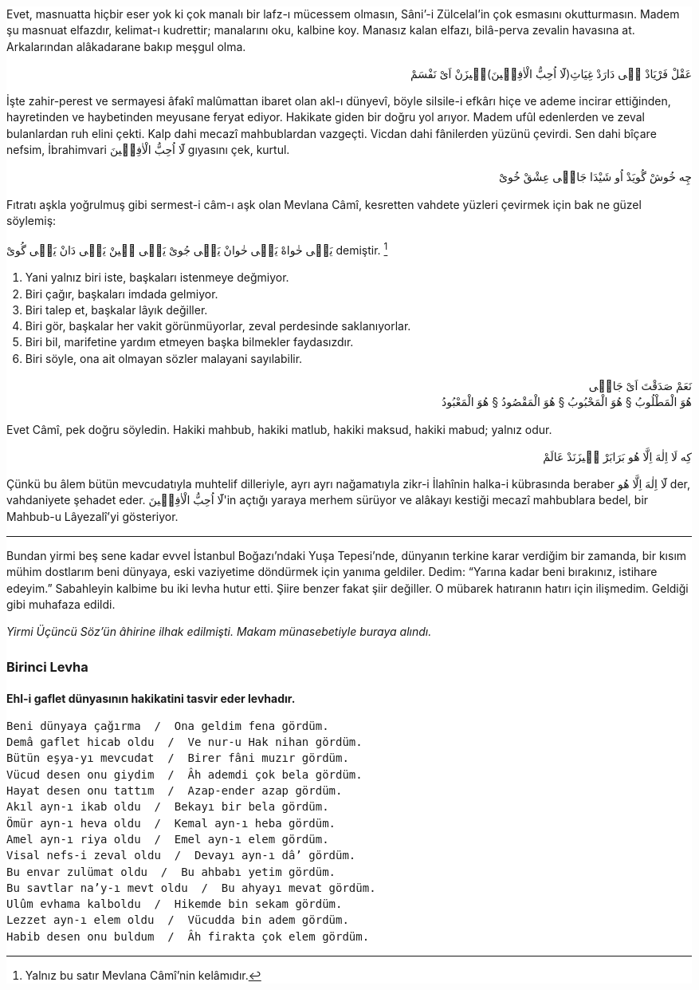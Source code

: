 Evet, masnuatta hiçbir eser yok ki çok manalı bir lafz-ı mücessem olmasın, Sâni’-i Zülcelal’in çok esmasını okutturmasın. Madem şu masnuat elfazdır, kelimat-ı kudrettir; manalarını oku, kalbine koy. Manasız kalan elfazı, bilâ-perva zevalin havasına at. Arkalarından alâkadarane bakıp meşgul olma.

<p class="arabic" dir="rtl">عَقْلْ فَرْيَادْ مٖى دَارَدْ غِيَاثِ(لَٓا اُحِبُّ الْاٰفِلٖينَ)مٖيزَنْ اَىْ نَفْسَمْ</p>

İşte zahir-perest ve sermayesi âfakî malûmattan ibaret olan akl-ı dünyevî, böyle silsile-i efkârı hiçe ve ademe incirar ettiğinden, hayretinden ve haybetinden meyusane feryat ediyor. Hakikate giden bir doğru yol arıyor. Madem ufûl edenlerden ve zeval bulanlardan ruh elini çekti. Kalp dahi mecazî mahbublardan vazgeçti. Vicdan dahi fânilerden yüzünü çevirdi. Sen dahi bîçare nefsim, İbrahimvari <span class="arabic" dir="rtl">لَٓا اُحِبُّ الْاٰفِلٖينَ</span> gıyasını çek, kurtul.

<p class="arabic" dir="rtl">چِه خُوشْ گُويَدْ اُو شَيْدَا جَامٖى عِشْقْ خُوىْ</p>

Fıtratı aşkla yoğrulmuş gibi sermest-i câm-ı aşk olan Mevlana Câmî, kesretten vahdete yüzleri çevirmek için bak ne güzel söylemiş:

<span class="arabic" dir="rtl">يَكٖى خٰواهْ يَكٖى خٰوانْ يَكٖى جُوىْ يَكٖى بٖينْ يَكٖى دَانْ يَكٖى گُوىْ</span> demiştir. [^Hâşiye4]

1. Yani yalnız biri iste, başkaları istenmeye değmiyor.
2. Biri çağır, başkaları imdada gelmiyor.
3. Biri talep et, başkalar lâyık değiller.
4. Biri gör, başkalar her vakit görünmüyorlar, zeval perdesinde saklanıyorlar.
5. Biri bil, marifetine yardım etmeyen başka bilmekler faydasızdır.
6. Biri söyle, ona ait olmayan sözler malayani sayılabilir.

<p class="arabic" dir="rtl">نَعَمْ صَدَقْتَ اَىْ جَامٖى<br/>هُوَ الْمَطْلُوبُ § هُوَ الْمَحْبُوبُ § هُوَ الْمَقْصُودُ § هُوَ الْمَعْبُودُ</p>

Evet Câmî, pek doğru söyledin. Hakiki mahbub, hakiki matlub, hakiki maksud, hakiki mabud; yalnız odur.

<p class="arabic" dir="rtl">كِه لَا اِلٰهَ اِلَّا هُو بَرَابَرْ مٖيزَنَدْ عَالَمْ</p>

Çünkü bu âlem bütün mevcudatıyla muhtelif dilleriyle, ayrı ayrı nağamatıyla zikr-i İlahînin halka-i kübrasında beraber <span class="arabic" dir="rtl">لَٓا اِلٰهَ اِلَّا هُو</span> der, vahdaniyete şehadet eder. <span class="arabic" dir="rtl">لَٓا اُحِبُّ الْاٰفِلٖينَ</span>'in açtığı yaraya merhem sürüyor ve alâkayı kestiği mecazî mahbublara bedel, bir Mahbub-u Lâyezalî’yi gösteriyor.

***

Bundan yirmi beş sene kadar evvel İstanbul Boğazı’ndaki Yuşa Tepesi’nde, dünyanın terkine karar verdiğim bir zamanda, bir kısım mühim dostlarım beni dünyaya, eski vaziyetime döndürmek için yanıma geldiler. Dedim: “Yarına kadar beni bırakınız, istihare edeyim.” Sabahleyin kalbime bu iki levha hutur etti. Şiire benzer fakat şiir değiller. O mübarek hatıranın hatırı için ilişmedim. Geldiği gibi muhafaza edildi.

*Yirmi Üçüncü Söz’ün âhirine ilhak edilmişti. Makam münasebetiyle buraya alındı.*

### Birinci Levha

**Ehl-i gaflet dünyasının hakikatini tasvir eder levhadır.**

<pre>Beni dünyaya çağırma  /  Ona geldim fena gördüm.
Demâ gaflet hicab oldu  /  Ve nur-u Hak nihan gördüm.
Bütün eşya-yı mevcudat  /  Birer fâni muzır gördüm.
Vücud desen onu giydim  /  Âh ademdi çok bela gördüm.
Hayat desen onu tattım  /  Azap-ender azap gördüm.
Akıl ayn-ı ikab oldu  /  Bekayı bir bela gördüm.
Ömür ayn-ı heva oldu  /  Kemal ayn-ı heba gördüm.
Amel ayn-ı riya oldu  /  Emel ayn-ı elem gördüm.
Visal nefs-i zeval oldu  /  Devayı ayn-ı dâ’ gördüm.
Bu envar zulümat oldu  /  Bu ahbabı yetim gördüm.
Bu savtlar na’y-ı mevt oldu  /  Bu ahyayı mevat gördüm.
Ulûm evhama kalboldu  /  Hikemde bin sekam gördüm.
Lezzet ayn-ı elem oldu  /  Vücudda bin adem gördüm.
Habib desen onu buldum  /  Âh firakta çok elem gördüm.</pre>


[^Hâşiye1]: Bu İkinci Makam’daki parçalar şiire benzer fakat şiir değiller. Kasdî nazmedilmemişler. Belki hakikatlerin kemal-i intizamı cihetinde, bir derece manzum suretini almışlar.
[^Hâşiye2]: Eyvah diyerek kaçmıyorum.
[^Hâşiye3]: İsrafil’in ezanını fecr-i haşirde işitip Allahu ekber diyerek kalkacağım. Salât-ı kübradan çekilmem, mecma-ı ekberden çekinmem.
[^Hâşiye4]: Yalnız bu satır Mevlana Câmî’nin kelâmıdır.
[^Hâşiye5]: Şehbaz-ı Kalender, meşhur bir kahramandır ki Şeyh-i Geylanî’nin irşadıyla dergâh-ı İlahîye iltica edip mertebe-i velayete çıkmıştır.
[^Hâşiye6]: Şehnaz-ı Çelkezî, kırk örme saç ile meşhur bir dünya güzelidir.
[^Hâşiye7]: **Nüsha:** Şu nüsha, mezaristandaki ardıç ağacına bakar:
[^Hâşiye8]: Yani cennet çiçeklerinin fidanlık ve mezraacığı olan zeminin yüzünde hadsiz mu’cizat-ı kudret teşhir edildiğinden semavat âlemindeki melaikeler o mu’cizatı, o hârikaları temaşa ettikleri gibi ecram-ı semaviyenin gözleri hükmünde olan yıldızlar dahi güya melaikeler gibi zemin yüzündeki nâzenin masnuatı gördükçe cennet âlemine bakıyorlar. O muvakkat hârikaları, bâki bir surette cennette dahi müşahede ediyorlar gibi bir zemine, bir cennete bakıyorlar. Yani o iki âleme nezaretleri var demektir.